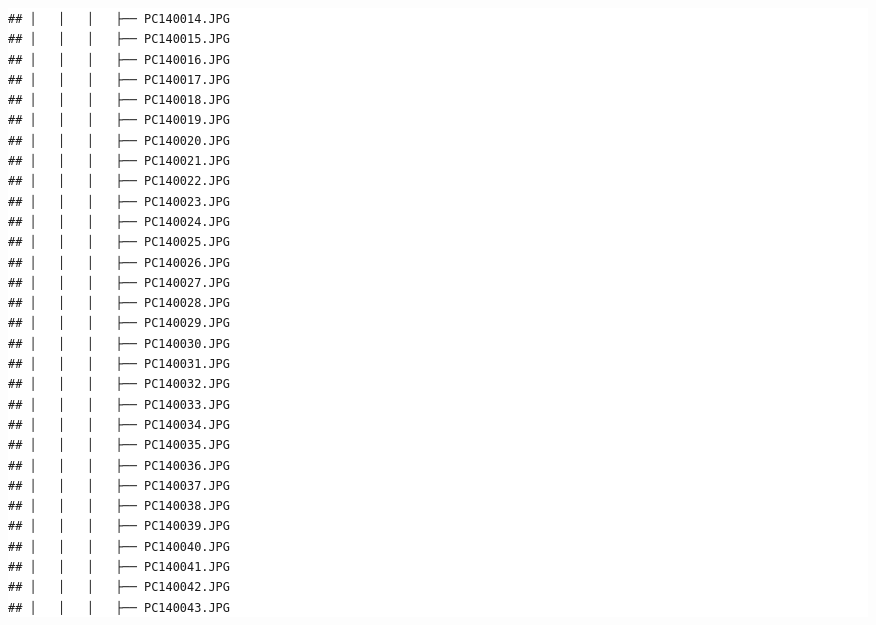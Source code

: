    ## │   │   │   ├── PC140014.JPG
    ## │   │   │   ├── PC140015.JPG
    ## │   │   │   ├── PC140016.JPG
    ## │   │   │   ├── PC140017.JPG
    ## │   │   │   ├── PC140018.JPG
    ## │   │   │   ├── PC140019.JPG
    ## │   │   │   ├── PC140020.JPG
    ## │   │   │   ├── PC140021.JPG
    ## │   │   │   ├── PC140022.JPG
    ## │   │   │   ├── PC140023.JPG
    ## │   │   │   ├── PC140024.JPG
    ## │   │   │   ├── PC140025.JPG
    ## │   │   │   ├── PC140026.JPG
    ## │   │   │   ├── PC140027.JPG
    ## │   │   │   ├── PC140028.JPG
    ## │   │   │   ├── PC140029.JPG
    ## │   │   │   ├── PC140030.JPG
    ## │   │   │   ├── PC140031.JPG
    ## │   │   │   ├── PC140032.JPG
    ## │   │   │   ├── PC140033.JPG
    ## │   │   │   ├── PC140034.JPG
    ## │   │   │   ├── PC140035.JPG
    ## │   │   │   ├── PC140036.JPG
    ## │   │   │   ├── PC140037.JPG
    ## │   │   │   ├── PC140038.JPG
    ## │   │   │   ├── PC140039.JPG
    ## │   │   │   ├── PC140040.JPG
    ## │   │   │   ├── PC140041.JPG
    ## │   │   │   ├── PC140042.JPG
    ## │   │   │   ├── PC140043.JPG